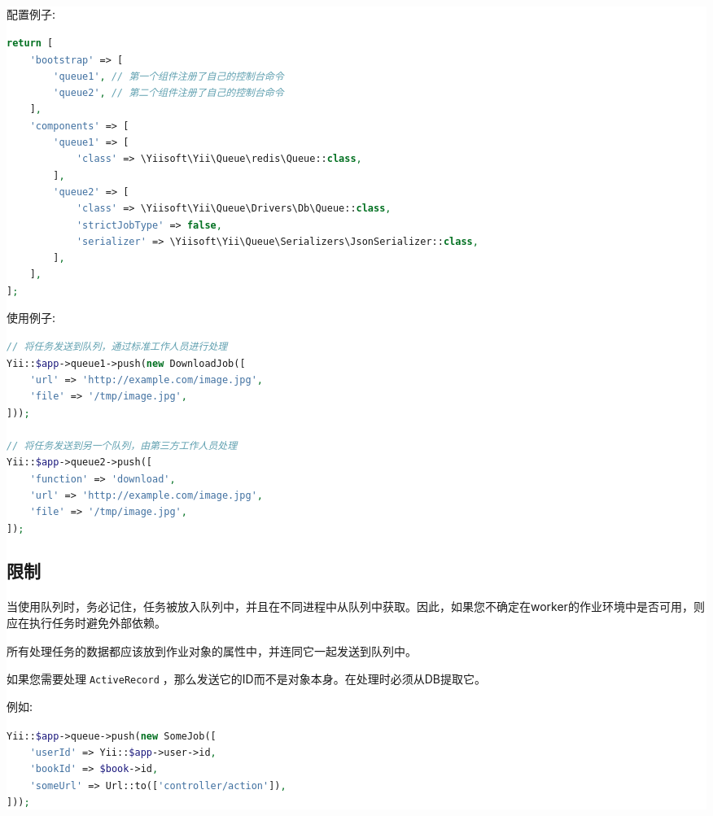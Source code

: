 配置例子:

```php
return [
    'bootstrap' => [
        'queue1', // 第一个组件注册了自己的控制台命令
        'queue2', // 第二个组件注册了自己的控制台命令
    ],
    'components' => [
        'queue1' => [
            'class' => \Yiisoft\Yii\Queue\redis\Queue::class,
        ],
        'queue2' => [
            'class' => \Yiisoft\Yii\Queue\Drivers\Db\Queue::class,
            'strictJobType' => false,
            'serializer' => \Yiisoft\Yii\Queue\Serializers\JsonSerializer::class,
        ],
    ],
];
```

使用例子:

```php
// 将任务发送到队列，通过标准工作人员进行处理
Yii::$app->queue1->push(new DownloadJob([
    'url' => 'http://example.com/image.jpg',
    'file' => '/tmp/image.jpg',
]));

// 将任务发送到另一个队列，由第三方工作人员处理
Yii::$app->queue2->push([
    'function' => 'download',
    'url' => 'http://example.com/image.jpg',
    'file' => '/tmp/image.jpg',
]);
```


限制
-----------

当使用队列时，务必记住，任务被放入队列中，并且在不同进程中从队列中获取。因此，如果您不确定在worker的作业环境中是否可用，则应在执行任务时避免外部依赖。

所有处理任务的数据都应该放到作业对象的属性中，并连同它一起发送到队列中。

如果您需要处理 `ActiveRecord` ，那么发送它的ID而不是对象本身。在处理时必须从DB提取它。

例如:

```php
Yii::$app->queue->push(new SomeJob([
    'userId' => Yii::$app->user->id,
    'bookId' => $book->id,
    'someUrl' => Url::to(['controller/action']),
]));
```
